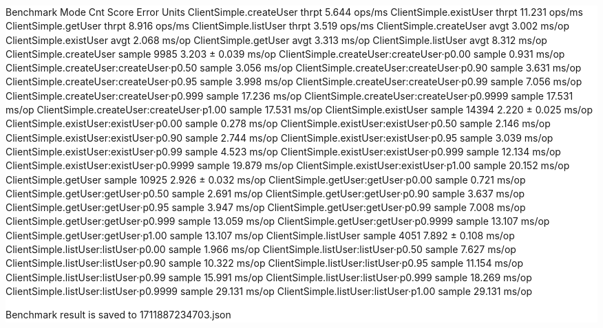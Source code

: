 Benchmark                                     Mode    Cnt   Score   Error   Units
ClientSimple.createUser                      thrpt          5.644          ops/ms
ClientSimple.existUser                       thrpt         11.231          ops/ms
ClientSimple.getUser                         thrpt          8.916          ops/ms
ClientSimple.listUser                        thrpt          3.519          ops/ms
ClientSimple.createUser                       avgt          3.002           ms/op
ClientSimple.existUser                        avgt          2.068           ms/op
ClientSimple.getUser                          avgt          3.313           ms/op
ClientSimple.listUser                         avgt          8.312           ms/op
ClientSimple.createUser                     sample   9985   3.203 ± 0.039   ms/op
ClientSimple.createUser:createUser·p0.00    sample          0.931           ms/op
ClientSimple.createUser:createUser·p0.50    sample          3.056           ms/op
ClientSimple.createUser:createUser·p0.90    sample          3.631           ms/op
ClientSimple.createUser:createUser·p0.95    sample          3.998           ms/op
ClientSimple.createUser:createUser·p0.99    sample          7.056           ms/op
ClientSimple.createUser:createUser·p0.999   sample         17.236           ms/op
ClientSimple.createUser:createUser·p0.9999  sample         17.531           ms/op
ClientSimple.createUser:createUser·p1.00    sample         17.531           ms/op
ClientSimple.existUser                      sample  14394   2.220 ± 0.025   ms/op
ClientSimple.existUser:existUser·p0.00      sample          0.278           ms/op
ClientSimple.existUser:existUser·p0.50      sample          2.146           ms/op
ClientSimple.existUser:existUser·p0.90      sample          2.744           ms/op
ClientSimple.existUser:existUser·p0.95      sample          3.039           ms/op
ClientSimple.existUser:existUser·p0.99      sample          4.523           ms/op
ClientSimple.existUser:existUser·p0.999     sample         12.134           ms/op
ClientSimple.existUser:existUser·p0.9999    sample         19.879           ms/op
ClientSimple.existUser:existUser·p1.00      sample         20.152           ms/op
ClientSimple.getUser                        sample  10925   2.926 ± 0.032   ms/op
ClientSimple.getUser:getUser·p0.00          sample          0.721           ms/op
ClientSimple.getUser:getUser·p0.50          sample          2.691           ms/op
ClientSimple.getUser:getUser·p0.90          sample          3.637           ms/op
ClientSimple.getUser:getUser·p0.95          sample          3.947           ms/op
ClientSimple.getUser:getUser·p0.99          sample          7.008           ms/op
ClientSimple.getUser:getUser·p0.999         sample         13.059           ms/op
ClientSimple.getUser:getUser·p0.9999        sample         13.107           ms/op
ClientSimple.getUser:getUser·p1.00          sample         13.107           ms/op
ClientSimple.listUser                       sample   4051   7.892 ± 0.108   ms/op
ClientSimple.listUser:listUser·p0.00        sample          1.966           ms/op
ClientSimple.listUser:listUser·p0.50        sample          7.627           ms/op
ClientSimple.listUser:listUser·p0.90        sample         10.322           ms/op
ClientSimple.listUser:listUser·p0.95        sample         11.154           ms/op
ClientSimple.listUser:listUser·p0.99        sample         15.991           ms/op
ClientSimple.listUser:listUser·p0.999       sample         18.269           ms/op
ClientSimple.listUser:listUser·p0.9999      sample         29.131           ms/op
ClientSimple.listUser:listUser·p1.00        sample         29.131           ms/op

Benchmark result is saved to 1711887234703.json
